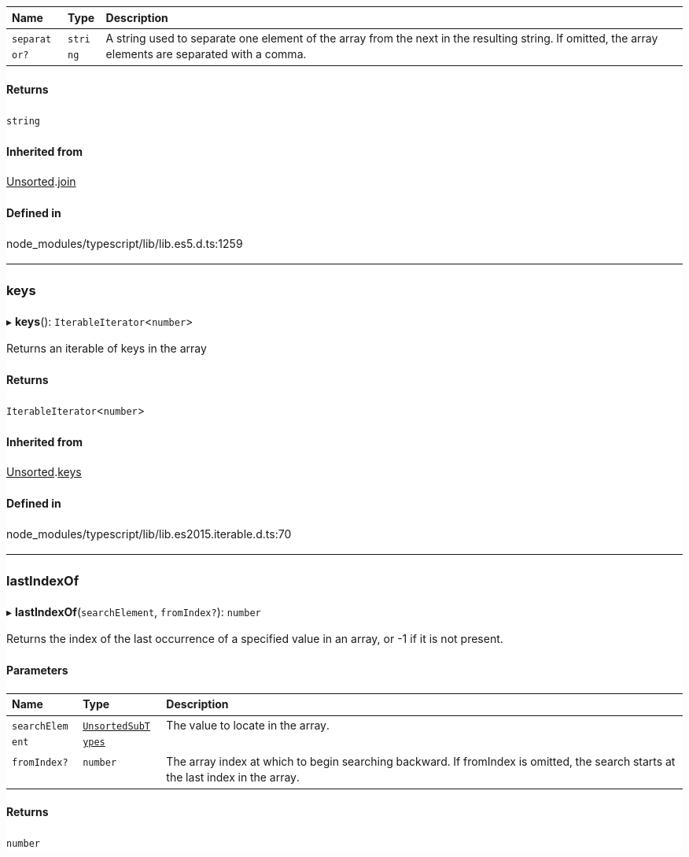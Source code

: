 | Name | Type | Description |
| :------ | :------ | :------ |
| `separator?` | `string` | A string used to separate one element of the array from the next in the resulting string. If omitted, the array elements are separated with a comma. |

#### Returns

`string`

#### Inherited from

[Unsorted](resources_generalTypes.Unsorted.md).[join](resources_generalTypes.Unsorted.md#join)

#### Defined in

node_modules/typescript/lib/lib.es5.d.ts:1259

___

### keys

▸ **keys**(): `IterableIterator`<`number`\>

Returns an iterable of keys in the array

#### Returns

`IterableIterator`<`number`\>

#### Inherited from

[Unsorted](resources_generalTypes.Unsorted.md).[keys](resources_generalTypes.Unsorted.md#keys)

#### Defined in

node_modules/typescript/lib/lib.es2015.iterable.d.ts:70

___

### lastIndexOf

▸ **lastIndexOf**(`searchElement`, `fromIndex?`): `number`

Returns the index of the last occurrence of a specified value in an array, or -1 if it is not present.

#### Parameters

| Name | Type | Description |
| :------ | :------ | :------ |
| `searchElement` | [`UnsortedSubTypes`](../modules/resources_generalTypes.md#unsortedsubtypes) | The value to locate in the array. |
| `fromIndex?` | `number` | The array index at which to begin searching backward. If fromIndex is omitted, the search starts at the last index in the array. |

#### Returns

`number`
